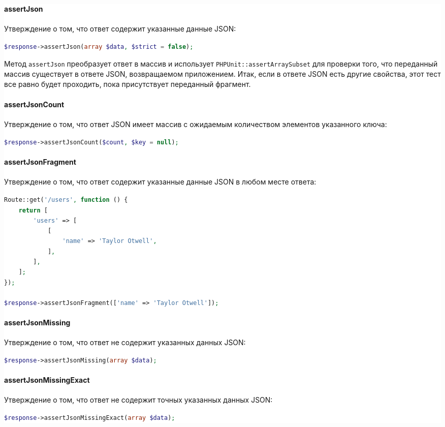 <a name="assert-json"></a>
#### assertJson

Утверждение о том, что ответ содержит указанные данные JSON:

```php
$response->assertJson(array $data, $strict = false);
```

Метод `assertJson` преобразует ответ в массив и использует `PHPUnit::assertArraySubset` для проверки того, что переданный массив существует в ответе JSON, возвращаемом приложением. Итак, если в ответе JSON есть другие свойства, этот тест все равно будет проходить, пока присутствует переданный фрагмент.

<a name="assert-json-count"></a>
#### assertJsonCount

Утверждение о том, что ответ JSON имеет массив с ожидаемым количеством элементов указанного ключа:

```php
$response->assertJsonCount($count, $key = null);
```

<a name="assert-json-fragment"></a>
#### assertJsonFragment

Утверждение о том, что ответ содержит указанные данные JSON в любом месте ответа:

```php
Route::get('/users', function () {
    return [
        'users' => [
            [
                'name' => 'Taylor Otwell',
            ],
        ],
    ];
});

$response->assertJsonFragment(['name' => 'Taylor Otwell']);
```

<a name="assert-json-missing"></a>
#### assertJsonMissing

Утверждение о том, что ответ не содержит указанных данных JSON:

```php
$response->assertJsonMissing(array $data);
```

<a name="assert-json-missing-exact"></a>
#### assertJsonMissingExact

Утверждение о том, что ответ не содержит точных указанных данных JSON:

```php
$response->assertJsonMissingExact(array $data);
```

